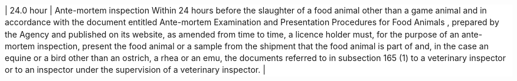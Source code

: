 | 24.0 hour   | Ante-mortem inspection Within 24 hours before the slaughter of a food animal other than a game animal and in accordance with the document entitled  Ante-mortem Examination and Presentation Procedures for Food Animals , prepared by the Agency and published on its website, as amended from time to time, a licence holder must, for the purpose of an ante-mortem inspection, present the food animal or a sample from the shipment that the food animal is part of and, in the case an equine or a bird other than an ostrich, a rhea or an emu, the documents referred to in subsection  165 (1) to a veterinary inspector or to an inspector under the supervision of a veterinary inspector.                                                                                                                                                                                                                                                                                                                                                                                                                                                                                                                                                                                                                                                                                                                                                                                                                                                                                                                                                                                                                                                                                                                                                                                                                                                                                                                                                                                                                                                                                                                                                                                                                                                                                                                                                                                                                                                                                                                                                                                                                                                                                                                                                                                                                                                                                                                                                                                                                                                                                                                      |